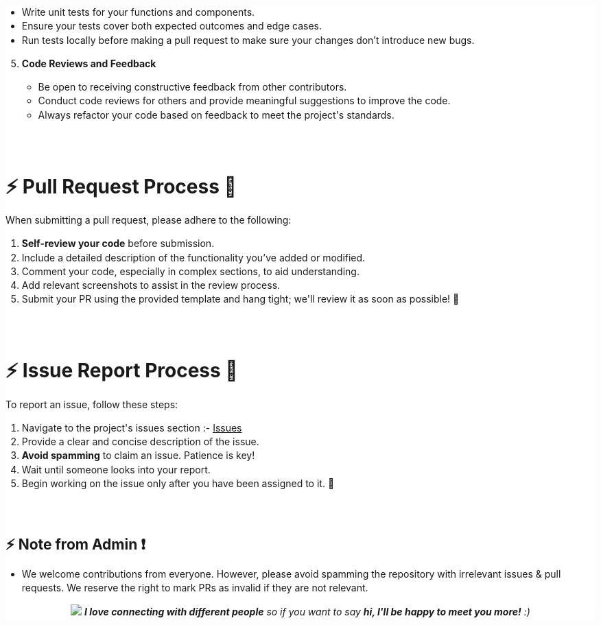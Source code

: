    - Write unit tests for your functions and components.
   - Ensure your tests cover both expected outcomes and edge cases.
   - Run tests locally before making a pull request to make sure your changes don’t introduce new bugs.

5. **Code Reviews and Feedback**

   - Be open to receiving constructive feedback from other contributors.
   - Conduct code reviews for others and provide meaningful suggestions to improve the code.
   - Always refactor your code based on feedback to meet the project's standards.

<br>

# :zap: Pull Request Process 🚀

When submitting a pull request, please adhere to the following:

1. **Self-review your code** before submission. 
2. Include a detailed description of the functionality you’ve added or modified.
3. Comment your code, especially in complex sections, to aid understanding.
4. Add relevant screenshots to assist in the review process.
5. Submit your PR using the provided template and hang tight; we'll review it as soon as possible! 🚀

<br>          

# :zap: Issue Report Process 📌            

To report an issue, follow these steps:                   				
1. Navigate to the project's issues section :- [Issues](https://github.com/sakeel-103/DFS-BFS-Graph-Travers/issues)
2. Provide a clear and concise description of the issue.
3. **Avoid spamming** to claim an issue. Patience is key! 
4. Wait until someone looks into your report.
5. Begin working on the issue only after you have been assigned to it. 🚀

<br>


## :zap: Note from Admin ❗

- We welcome contributions from everyone. However, please avoid spamming the repository with irrelevant issues & pull requests. We reserve the right to mark PRs as invalid if they are not relevant.

<div align="center">
  <img src="https://media.giphy.com/media/LnQjpWaON8nhr21vNW/giphy.gif" width="60"> <em><b>I love connecting with different people</b> so if you want to say <b>hi, I'll be happy to meet you more!</b> :)</em>
</div>


